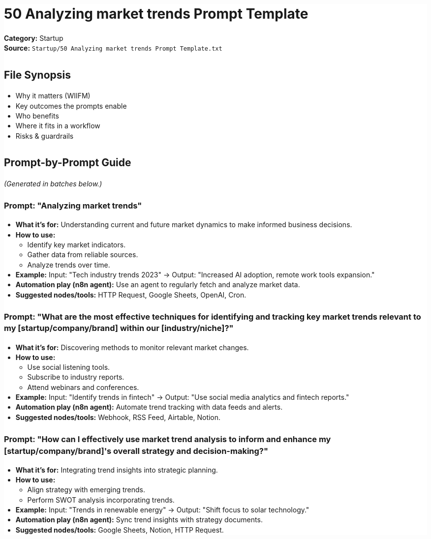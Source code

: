 # 50 Analyzing market trends Prompt Template

**Category:** Startup  
**Source:** `Startup/50 Analyzing market trends Prompt Template.txt`

## File Synopsis
- Why it matters (WIIFM)
- Key outcomes the prompts enable
- Who benefits
- Where it fits in a workflow
- Risks & guardrails

## Prompt-by-Prompt Guide
*(Generated in batches below.)*

### Prompt: "Analyzing market trends"
- **What it’s for:** Understanding current and future market dynamics to make informed business decisions.
- **How to use:** 
  - Identify key market indicators.
  - Gather data from reliable sources.
  - Analyze trends over time.
- **Example:** Input: "Tech industry trends 2023" → Output: "Increased AI adoption, remote work tools expansion."
- **Automation play (n8n agent):** Use an agent to regularly fetch and analyze market data.
- **Suggested nodes/tools:** HTTP Request, Google Sheets, OpenAI, Cron.

### Prompt: "What are the most effective techniques for identifying and tracking key market trends relevant to my [startup/company/brand] within our [industry/niche]?"
- **What it’s for:** Discovering methods to monitor relevant market changes.
- **How to use:** 
  - Use social listening tools.
  - Subscribe to industry reports.
  - Attend webinars and conferences.
- **Example:** Input: "Identify trends in fintech" → Output: "Use social media analytics and fintech reports."
- **Automation play (n8n agent):** Automate trend tracking with data feeds and alerts.
- **Suggested nodes/tools:** Webhook, RSS Feed, Airtable, Notion.

### Prompt: "How can I effectively use market trend analysis to inform and enhance my [startup/company/brand]'s overall strategy and decision-making?"
- **What it’s for:** Integrating trend insights into strategic planning.
- **How to use:** 
  - Align strategy with emerging trends.
  - Perform SWOT analysis incorporating trends.
- **Example:** Input: "Trends in renewable energy" → Output: "Shift focus to solar technology."
- **Automation play (n8n agent):** Sync trend insights with strategy documents.
- **Suggested nodes/tools:** Google Sheets, Notion, HTTP Request.
